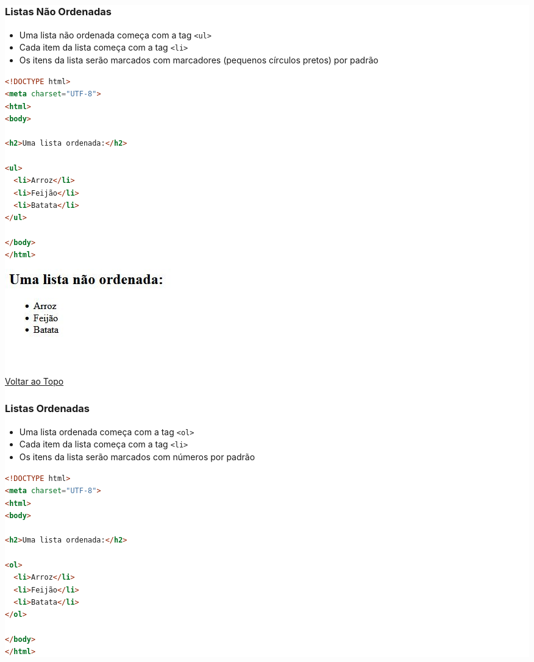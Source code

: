 ### Listas Não Ordenadas
* Uma lista não ordenada começa com a tag `<ul>`
* Cada item da lista começa com a tag `<li>`
* Os itens da lista serão marcados com marcadores (pequenos círculos pretos) por padrão

```html
<!DOCTYPE html>
<meta charset="UTF-8">
<html>
<body>

<h2>Uma lista ordenada:</h2>

<ul>
  <li>Arroz</li>
  <li>Feijão</li>
  <li>Batata</li>
</ul>  

</body>
</html>
```
![](./Imagens/lno.JPG)

[Voltar ao Topo](#Sumário)

### Listas Ordenadas
* Uma lista ordenada começa com a tag `<ol>`
* Cada item da lista começa com a tag `<li>`
* Os itens da lista serão marcados com números por padrão

```html
<!DOCTYPE html>
<meta charset="UTF-8">
<html>
<body>

<h2>Uma lista ordenada:</h2>

<ol>
  <li>Arroz</li>
  <li>Feijão</li>
  <li>Batata</li>
</ol>  

</body>
</html>
```